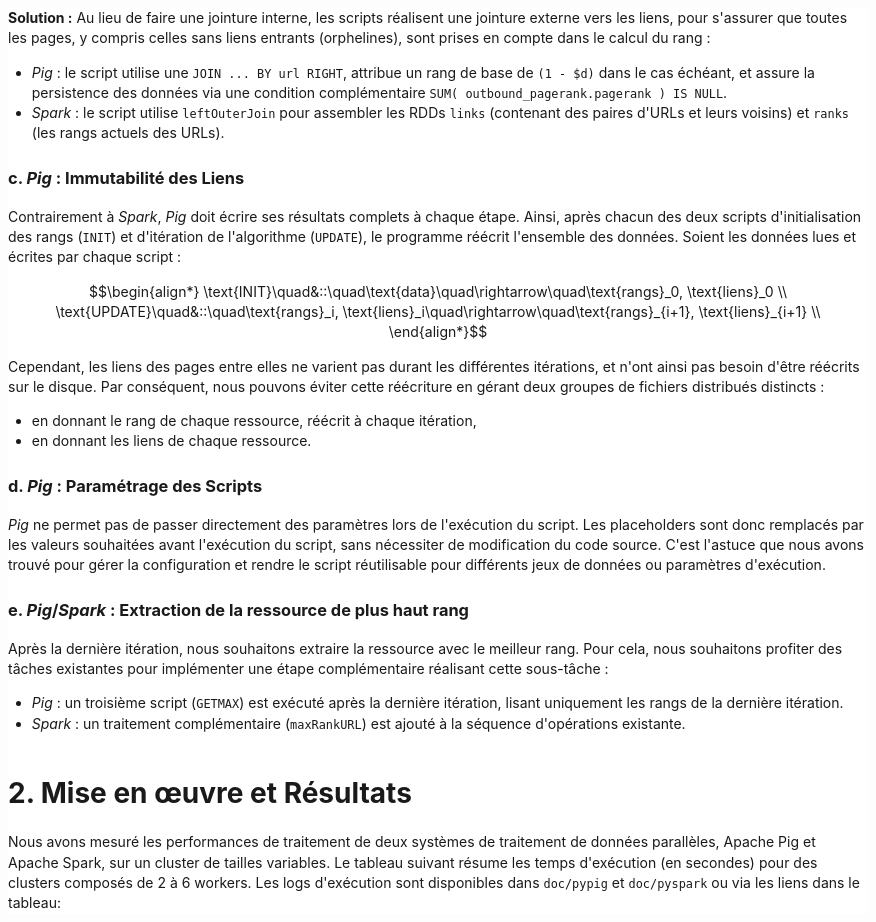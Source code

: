 **Solution :** Au lieu de faire une jointure interne, les scripts réalisent une jointure externe vers les liens, pour s'assurer que toutes les pages, y compris celles sans liens entrants (orphelines), sont prises en compte dans le calcul du rang :

- *Pig* : le script utilise une `JOIN ... BY url RIGHT`, attribue un rang de base de `(1 - $d)` dans le cas échéant, et assure la persistence des données via une condition complémentaire `SUM( outbound_pagerank.pagerank ) IS NULL`.
- *Spark* : le script utilise `leftOuterJoin` pour assembler les RDDs `links` (contenant des paires d'URLs et leurs voisins) et `ranks` (les rangs actuels des URLs).

### c. *Pig* : Immutabilité des Liens

Contrairement à *Spark*, *Pig* doit écrire ses résultats complets à chaque étape. Ainsi, après chacun des deux scripts d'initialisation des rangs (`INIT`) et d'itération de l'algorithme (`UPDATE`), le programme réécrit l'ensemble des données. Soient les données lues et écrites par chaque script :
```math
\begin{align*}
\text{INIT}\quad&::\quad\text{data}\quad\rightarrow\quad\text{rangs}_0, \text{liens}_0 \\
\text{UPDATE}\quad&::\quad\text{rangs}_i, \text{liens}_i\quad\rightarrow\quad\text{rangs}_{i+1}, \text{liens}_{i+1} \\
\end{align*}
```
Cependant, les liens des pages entre elles ne varient pas durant les différentes itérations, et n'ont ainsi pas besoin d'être réécrits sur le disque. Par conséquent, nous pouvons éviter cette réécriture en gérant deux groupes de fichiers distribués distincts :

- en donnant le rang de chaque ressource, réécrit à chaque itération,
- en donnant les liens de chaque ressource.

### d. *Pig* : Paramétrage des Scripts

*Pig* ne permet pas de passer directement des paramètres lors de l'exécution du script. Les placeholders sont donc remplacés par les valeurs souhaitées avant l'exécution du script, sans nécessiter de modification du code source. C'est l'astuce que nous avons trouvé pour gérer la configuration et rendre le script réutilisable pour différents jeux de données ou paramètres d'exécution.

### e. *Pig*/*Spark* : Extraction de la ressource de plus haut rang

Après la dernière itération, nous souhaitons extraire la ressource avec le meilleur rang. Pour cela, nous souhaitons profiter des tâches existantes pour implémenter une étape complémentaire réalisant cette sous-tâche :

- *Pig* : un troisième script (`GETMAX`) est exécuté après la dernière itération, lisant uniquement les rangs de la dernière itération.
- *Spark* : un traitement complémentaire (`maxRankURL`) est ajouté à la séquence d'opérations existante.

# 2. Mise en œuvre et Résultats

Nous avons mesuré les performances de traitement de deux systèmes de traitement de données parallèles, Apache Pig et Apache Spark, sur un cluster de tailles variables. Le tableau suivant résume les temps d'exécution (en secondes) pour des clusters composés de 2 à 6 workers. Les logs d'exécution sont disponibles dans `doc/pypig` et `doc/pyspark` ou via les liens dans le tableau:
